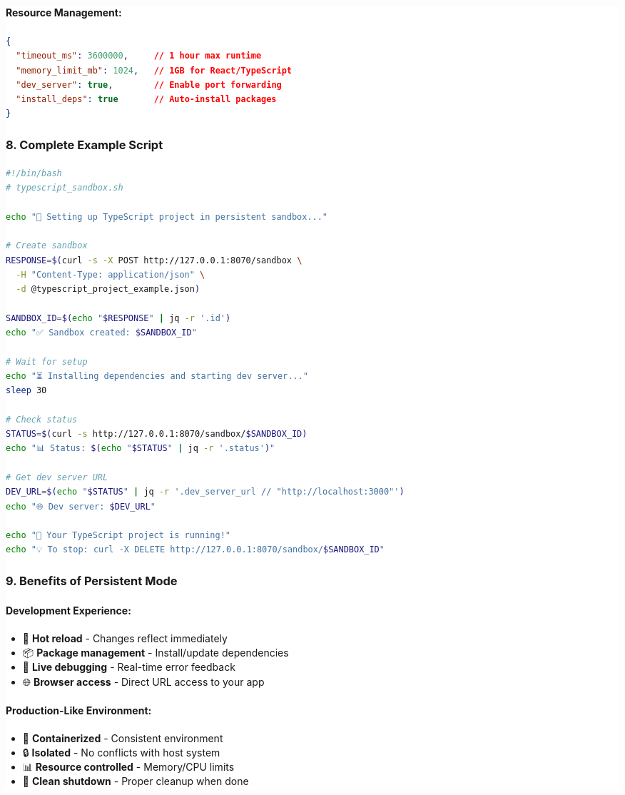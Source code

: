 #### **Resource Management:**
```json
{
  "timeout_ms": 3600000,     // 1 hour max runtime
  "memory_limit_mb": 1024,   // 1GB for React/TypeScript
  "dev_server": true,        // Enable port forwarding
  "install_deps": true       // Auto-install packages
}
```

### 8. **Complete Example Script**

```bash
#!/bin/bash
# typescript_sandbox.sh

echo "🚀 Setting up TypeScript project in persistent sandbox..."

# Create sandbox
RESPONSE=$(curl -s -X POST http://127.0.0.1:8070/sandbox \
  -H "Content-Type: application/json" \
  -d @typescript_project_example.json)

SANDBOX_ID=$(echo "$RESPONSE" | jq -r '.id')
echo "✅ Sandbox created: $SANDBOX_ID"

# Wait for setup
echo "⏳ Installing dependencies and starting dev server..."
sleep 30

# Check status
STATUS=$(curl -s http://127.0.0.1:8070/sandbox/$SANDBOX_ID)
echo "📊 Status: $(echo "$STATUS" | jq -r '.status')"

# Get dev server URL
DEV_URL=$(echo "$STATUS" | jq -r '.dev_server_url // "http://localhost:3000"')
echo "🌐 Dev server: $DEV_URL"

echo "🎉 Your TypeScript project is running!"
echo "💡 To stop: curl -X DELETE http://127.0.0.1:8070/sandbox/$SANDBOX_ID"
```

### 9. **Benefits of Persistent Mode**

#### **Development Experience:**
- 🔄 **Hot reload** - Changes reflect immediately
- 📦 **Package management** - Install/update dependencies
- 🎯 **Live debugging** - Real-time error feedback
- 🌐 **Browser access** - Direct URL access to your app

#### **Production-Like Environment:**
- 🐳 **Containerized** - Consistent environment
- 🔒 **Isolated** - No conflicts with host system
- 📊 **Resource controlled** - Memory/CPU limits
- 🧹 **Clean shutdown** - Proper cleanup when done
